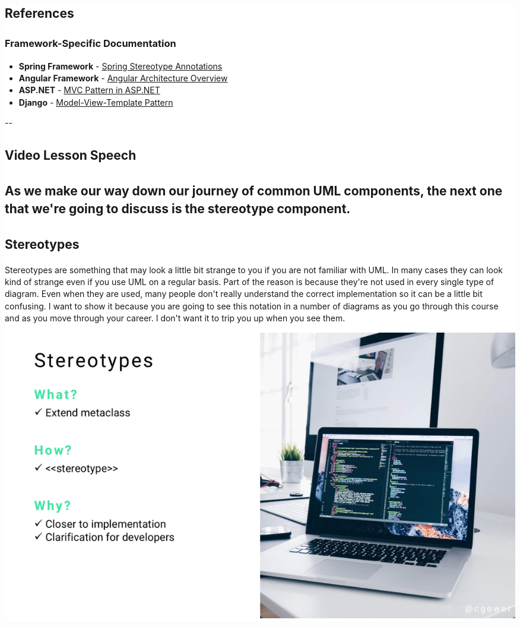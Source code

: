 ## References

### Framework-Specific Documentation

- **Spring Framework** - [Spring Stereotype Annotations](https://docs.spring.io/spring-framework/docs/current/reference/html/core.html#beans-stereotype-annotations)
- **Angular Framework** - [Angular Architecture Overview](https://v17.angular.io/guide/architecture)
- **ASP.NET** - [MVC Pattern in ASP.NET](https://learn.microsoft.com/en-us/aspnet/mvc/)
- **Django** - [Model-View-Template Pattern](https://docs.djangoproject.com/en/5.2/faq/general/#faq-mtv)


--
## Video Lesson Speech
As we make our way down our journey of common UML components, the next one that we're going to discuss is the stereotype component. 
---
## Stereotypes

Stereotypes are something that may look a little bit strange to you if you are not familiar with UML. In many cases they can look kind of strange even if you use UML on a regular basis. Part of the reason is because they're not used in every single type of diagram. Even when they are used, many people don't really understand the correct implementation so it can be a little bit confusing. I want to show it because you are going to see this notation in a number of diagrams as you go through this course and as you move through your career. I don't want it to trip you up when you see them. 

![large](./06-155_IMG1.png)

